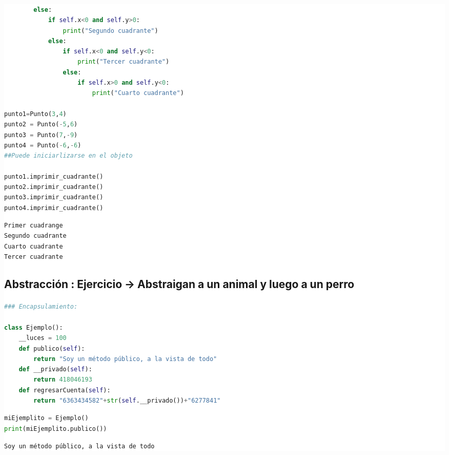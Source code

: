```python
        else:
            if self.x<0 and self.y>0:
                print("Segundo cuadrante")
            else:
                if self.x<0 and self.y<0:
                    print("Tercer cuadrante")
                else:
                    if self.x>0 and self.y<0:
                        print("Cuarto cuadrante")

punto1=Punto(3,4)
punto2 = Punto(-5,6)
punto3 = Punto(7,-9)
punto4 = Punto(-6,-6)
##Puede iniciarlizarse en el objeto

punto1.imprimir_cuadrante()
punto2.imprimir_cuadrante()
punto3.imprimir_cuadrante()
punto4.imprimir_cuadrante()
```

    Primer cuadrange
    Segundo cuadrante
    Cuarto cuadrante
    Tercer cuadrante


## Abstracción : Ejercicio -> Abstraigan a un animal y luego a un perro


```python
### Encapsulamiento:

class Ejemplo():
    __luces = 100
    def publico(self):
        return "Soy un método público, a la vista de todo"
    def __privado(self):
        return 418046193
    def regresarCuenta(self):
        return "6363434582"+str(self.__privado())+"6277841"
```


```python
miEjemplito = Ejemplo()
print(miEjemplito.publico())
```

    Soy un método público, a la vista de todo


